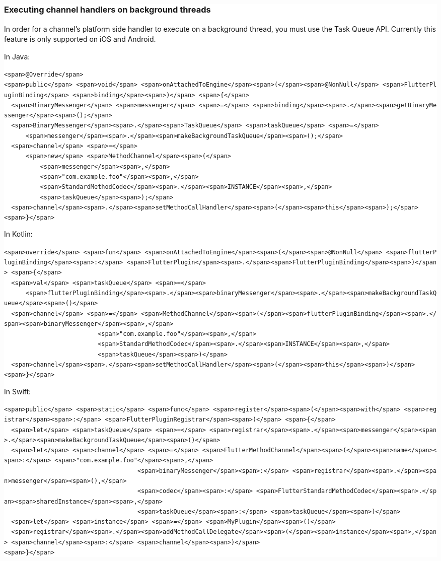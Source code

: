 ### Executing channel handlers on background threads

In order for a channel’s platform side handler to execute on a background thread, you must use the Task Queue API. Currently this feature is only supported on iOS and Android.

In Java:

```
<span>@Override</span>
<span>public</span> <span>void</span> <span>onAttachedToEngine</span><span>(</span><span>@NonNull</span> <span>FlutterPluginBinding</span> <span>binding</span><span>)</span> <span>{</span>
  <span>BinaryMessenger</span> <span>messenger</span> <span>=</span> <span>binding</span><span>.</span><span>getBinaryMessenger</span><span>();</span>
  <span>BinaryMessenger</span><span>.</span><span>TaskQueue</span> <span>taskQueue</span> <span>=</span>
      <span>messenger</span><span>.</span><span>makeBackgroundTaskQueue</span><span>();</span>
  <span>channel</span> <span>=</span>
      <span>new</span> <span>MethodChannel</span><span>(</span>
          <span>messenger</span><span>,</span>
          <span>"com.example.foo"</span><span>,</span>
          <span>StandardMethodCodec</span><span>.</span><span>INSTANCE</span><span>,</span>
          <span>taskQueue</span><span>);</span>
  <span>channel</span><span>.</span><span>setMethodCallHandler</span><span>(</span><span>this</span><span>);</span>
<span>}</span>
```

In Kotlin:

```
<span>override</span> <span>fun</span> <span>onAttachedToEngine</span><span>(</span><span>@NonNull</span> <span>flutterPluginBinding</span><span>:</span> <span>FlutterPlugin</span><span>.</span><span>FlutterPluginBinding</span><span>)</span> <span>{</span>
  <span>val</span> <span>taskQueue</span> <span>=</span>
      <span>flutterPluginBinding</span><span>.</span><span>binaryMessenger</span><span>.</span><span>makeBackgroundTaskQueue</span><span>()</span>
  <span>channel</span> <span>=</span> <span>MethodChannel</span><span>(</span><span>flutterPluginBinding</span><span>.</span><span>binaryMessenger</span><span>,</span>
                          <span>"com.example.foo"</span><span>,</span>
                          <span>StandardMethodCodec</span><span>.</span><span>INSTANCE</span><span>,</span>
                          <span>taskQueue</span><span>)</span>
  <span>channel</span><span>.</span><span>setMethodCallHandler</span><span>(</span><span>this</span><span>)</span>
<span>}</span>
```

In Swift:

```
<span>public</span> <span>static</span> <span>func</span> <span>register</span><span>(</span><span>with</span> <span>registrar</span><span>:</span> <span>FlutterPluginRegistrar</span><span>)</span> <span>{</span>
  <span>let</span> <span>taskQueue</span> <span>=</span> <span>registrar</span><span>.</span><span>messenger</span><span>.</span><span>makeBackgroundTaskQueue</span><span>()</span>
  <span>let</span> <span>channel</span> <span>=</span> <span>FlutterMethodChannel</span><span>(</span><span>name</span><span>:</span> <span>"com.example.foo"</span><span>,</span>
                                     <span>binaryMessenger</span><span>:</span> <span>registrar</span><span>.</span><span>messenger</span><span>(),</span>
                                     <span>codec</span><span>:</span> <span>FlutterStandardMethodCodec</span><span>.</span><span>sharedInstance</span><span>,</span>
                                     <span>taskQueue</span><span>:</span> <span>taskQueue</span><span>)</span>
  <span>let</span> <span>instance</span> <span>=</span> <span>MyPlugin</span><span>()</span>
  <span>registrar</span><span>.</span><span>addMethodCallDelegate</span><span>(</span><span>instance</span><span>,</span> <span>channel</span><span>:</span> <span>channel</span><span>)</span>
<span>}</span>
```